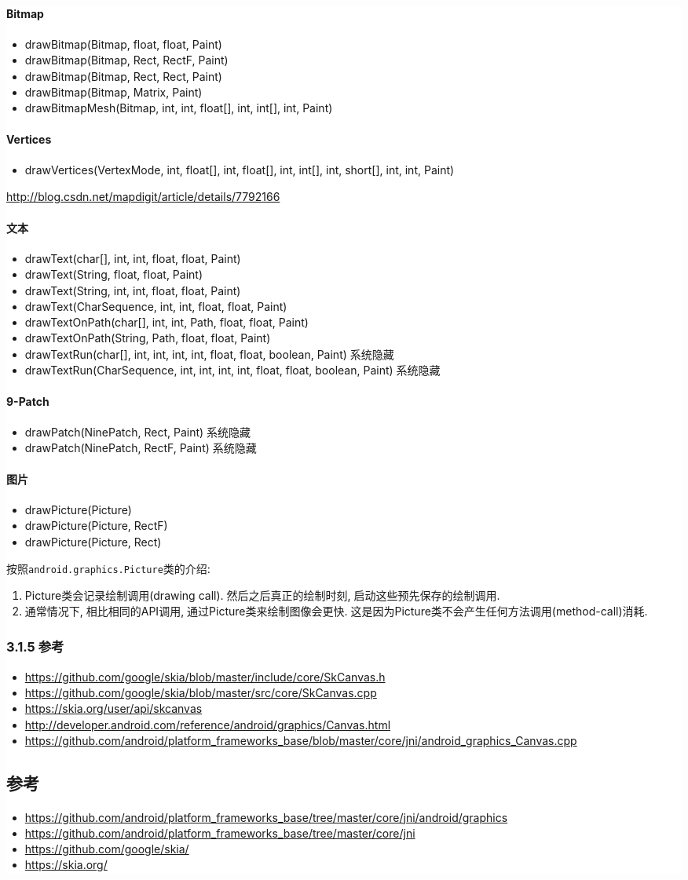 #### Bitmap

* drawBitmap(Bitmap, float, float, Paint)
* drawBitmap(Bitmap, Rect, RectF, Paint)
* drawBitmap(Bitmap, Rect, Rect, Paint)
* drawBitmap(Bitmap, Matrix, Paint)
* drawBitmapMesh(Bitmap, int, int, float[], int, int[], int, Paint)

#### Vertices

* drawVertices(VertexMode, int, float[], int, float[], int, int[],
int, short[], int, int, Paint)

http://blog.csdn.net/mapdigit/article/details/7792166

#### 文本

* drawText(char[], int, int, float, float, Paint)
* drawText(String, float, float, Paint)
* drawText(String, int, int, float, float, Paint)
* drawText(CharSequence, int, int, float, float, Paint)
* drawTextOnPath(char[], int, int, Path, float, float, Paint)
* drawTextOnPath(String, Path, float, float, Paint)
* drawTextRun(char[], int, int, int, int, float, float, boolean, Paint)           系统隐藏
* drawTextRun(CharSequence, int, int, int, int, float, float, boolean, Paint)     系统隐藏

#### 9-Patch

* drawPatch(NinePatch, Rect, Paint)       系统隐藏
* drawPatch(NinePatch, RectF, Paint)      系统隐藏

#### 图片

* drawPicture(Picture)
* drawPicture(Picture, RectF)
* drawPicture(Picture, Rect)

按照`android.graphics.Picture`类的介绍:

1. Picture类会记录绘制调用(drawing call). 然后之后真正的绘制时刻, 启动这些预先保存的绘制调用.
2. 通常情况下, 相比相同的API调用, 通过Picture类来绘制图像会更快. 这是因为Picture类不会产生任何方法调用(method-call)消耗. 

### 3.1.5 参考

* https://github.com/google/skia/blob/master/include/core/SkCanvas.h
* https://github.com/google/skia/blob/master/src/core/SkCanvas.cpp
* https://skia.org/user/api/skcanvas
* http://developer.android.com/reference/android/graphics/Canvas.html
* https://github.com/android/platform_frameworks_base/blob/master/core/jni/android_graphics_Canvas.cpp

## 参考

* https://github.com/android/platform_frameworks_base/tree/master/core/jni/android/graphics
* https://github.com/android/platform_frameworks_base/tree/master/core/jni
* https://github.com/google/skia/
* https://skia.org/
